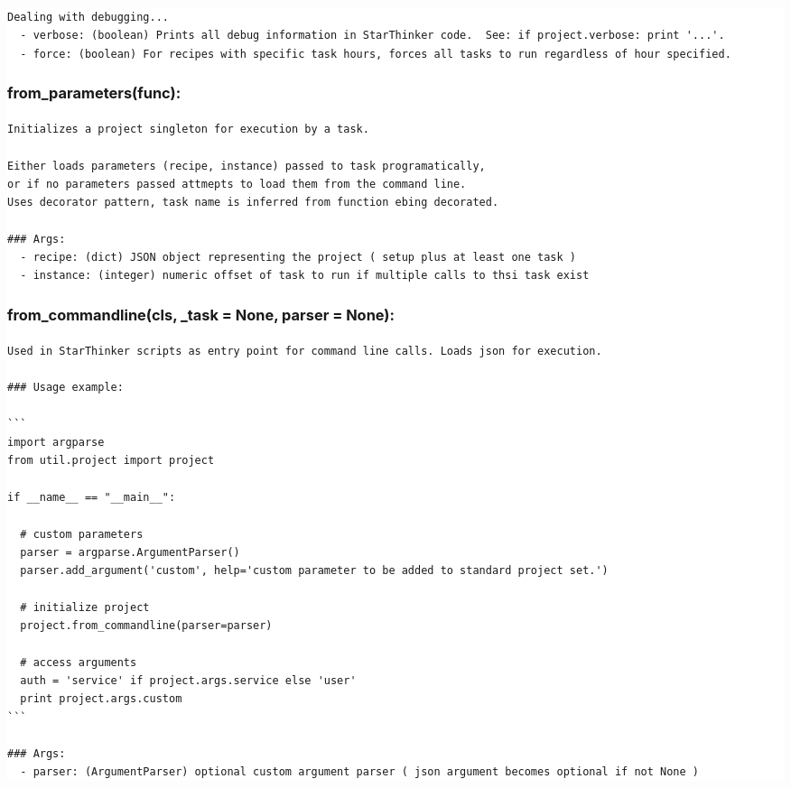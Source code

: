     Dealing with debugging...
      - verbose: (boolean) Prints all debug information in StarThinker code.  See: if project.verbose: print '...'.
      - force: (boolean) For recipes with specific task hours, forces all tasks to run regardless of hour specified.
  


###   from_parameters(func):


    Initializes a project singleton for execution by a task.
    
    Either loads parameters (recipe, instance) passed to task programatically,
    or if no parameters passed attmepts to load them from the command line. 
    Uses decorator pattern, task name is inferred from function ebing decorated.

    ### Args:
      - recipe: (dict) JSON object representing the project ( setup plus at least one task )
      - instance: (integer) numeric offset of task to run if multiple calls to thsi task exist
 
    


###   from_commandline(cls, _task = None, parser = None):


    Used in StarThinker scripts as entry point for command line calls. Loads json for execution.

    ### Usage example:

    ```
    import argparse
    from util.project import project

    if __name__ == "__main__":

      # custom parameters
      parser = argparse.ArgumentParser()
      parser.add_argument('custom', help='custom parameter to be added to standard project set.')

      # initialize project
      project.from_commandline(parser=parser)

      # access arguments
      auth = 'service' if project.args.service else 'user'
      print project.args.custom
    ```

    ### Args:
      - parser: (ArgumentParser) optional custom argument parser ( json argument becomes optional if not None )
